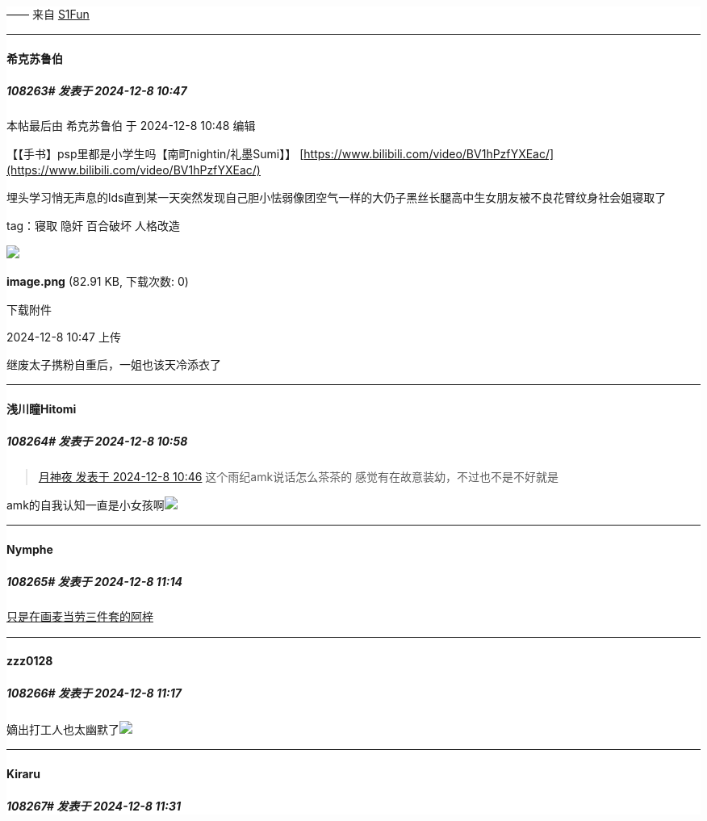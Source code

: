 —— 来自 [S1Fun](https://s1fun.koalcat.com)

*****

####  希克苏鲁伯  
##### 108263#       发表于 2024-12-8 10:47

 本帖最后由 希克苏鲁伯 于 2024-12-8 10:48 编辑 

【【手书】psp里都是小学生吗【南町nightin/礼墨Sumi】】 [https://www.bilibili.com/video/BV1hPzfYXEac/](https://www.bilibili.com/video/BV1hPzfYXEac/)

埋头学习悄无声息的lds直到某一天突然发现自己胆小怯弱像团空气一样的大仍子黑丝长腿高中生女朋友被不良花臂纹身社会姐寝取了

tag：寝取 隐奸 百合破坏 人格改造

<img src="https://img.saraba1st.com/forum/202412/08/104727s8kxwoamvkpoq8ov.png" referrerpolicy="no-referrer">

<strong>image.png</strong> (82.91 KB, 下载次数: 0)

下载附件

2024-12-8 10:47 上传

继废太子携粉自重后，一姐也该天冷添衣了


*****

####  浅川瞳Hitomi  
##### 108264#       发表于 2024-12-8 10:58

<blockquote><a href="httphttps://bbs.saraba1st.com/2b/forum.php?mod=redirect&amp;goto=findpost&amp;pid=66871690&amp;ptid=2184782" target="_blank">月神夜 发表于 2024-12-8 10:46</a>
这个雨纪amk说话怎么茶茶的
感觉有在故意装幼，不过也不是不好就是</blockquote>
amk的自我认知一直是小女孩啊<img src="https://static.saraba1st.com/image/smiley/face2017/045.png" referrerpolicy="no-referrer">


*****

####  Nymphe  
##### 108265#       发表于 2024-12-8 11:14

[只是在画麦当劳三件套的阿梓](https://www.bilibili.com/video/BV1mvqLYRE7C)

*****

####  zzz0128  
##### 108266#       发表于 2024-12-8 11:17

嫡出打工人也太幽默了<img src="https://static.saraba1st.com/image/smiley/face2017/002.png" referrerpolicy="no-referrer">


*****

####  Kiraru  
##### 108267#       发表于 2024-12-8 11:31
